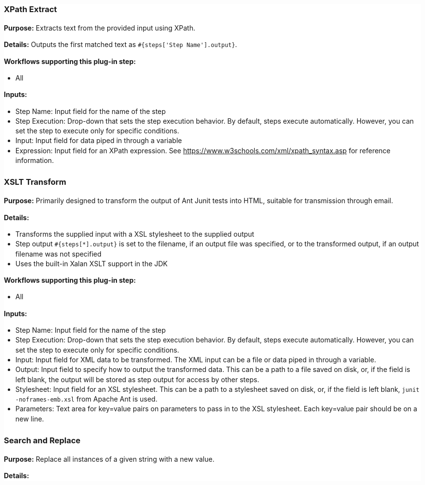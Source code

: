 
### XPath Extract

**Purpose:** Extracts text from the provided input using XPath.

**Details:** Outputs the first matched text as `#{steps['Step Name'].output}`.

**Workflows supporting this plug-in step:**

  * All

**Inputs:**

- Step Name: Input field for the name of the step
- Step Execution: Drop-down that sets the step execution behavior. By default, steps execute automatically. However, you can set the step to execute only for specific conditions.
- Input: Input field for data piped in through a variable
- Expression: Input field for an XPath expression. See https://www.w3schools.com/xml/xpath_syntax.asp for reference information.

### XSLT Transform

**Purpose:** Primarily designed to transform the output of Ant Junit tests into HTML, suitable for transmission through email.

**Details:** 

- Transforms the supplied input with a XSL stylesheet to the supplied output
- Step output `#{steps[*].output}` is set to the filename, if an output file was specified, or to the transformed output, if an output filename was not specified
- Uses the built-in Xalan XSLT support in the JDK

**Workflows supporting this plug-in step:**

  * All

**Inputs:**

- Step Name: Input field for the name of the step
- Step Execution: Drop-down that sets the step execution behavior. By default, steps execute automatically. However, you can set the step to execute only for specific conditions.
- Input: Input field for XML data to be transformed. The XML input can be a file or data piped in through a variable.
- Output: Input field to specify how to output the transformed data. This can be a path to a file saved on disk, or, if the field is left blank, the output will be stored as step output for access by other steps. 
- Stylesheet: Input field for an XSL stylesheet. This can be a path to a stylesheet saved on disk, or, if the field is left blank, `junit-noframes-emb.xsl` from Apache Ant is used. 
- Parameters: Text area for key=value pairs on parameters to pass in to the XSL stylesheet. Each key=value pair should be on a new line.

### Search and Replace

**Purpose:** Replace all instances of a given string with a new value.

**Details:** 
